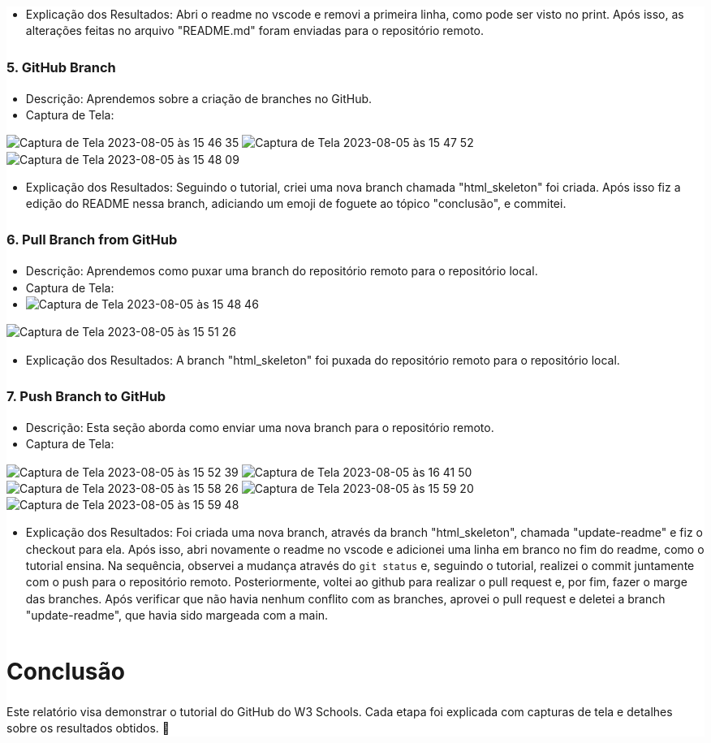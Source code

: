 - Explicação dos Resultados: Abri o readme no vscode e removi a primeira linha, como pode ser visto no print. Após isso, as alterações feitas no arquivo "README.md" foram enviadas para o repositório remoto.
### 5. GitHub Branch
- Descrição: Aprendemos sobre a criação de branches no GitHub.
- Captura de Tela:
<img width="1440" alt="Captura de Tela 2023-08-05 às 15 46 35" src="https://github.com/brunomleao/entrega_semana1_prog/assets/99328889/c4875ec2-c7f6-4ef6-9451-b3474e83ad44">
<img width="1440" alt="Captura de Tela 2023-08-05 às 15 47 52" src="https://github.com/brunomleao/entrega_semana1_prog/assets/99328889/2ba9e4fb-1005-4b61-a229-6ce0cb380d93">
<img width="1440" alt="Captura de Tela 2023-08-05 às 15 48 09" src="https://github.com/brunomleao/entrega_semana1_prog/assets/99328889/2370fca8-455d-4908-8b22-cbd71bf4b43e">

- Explicação dos Resultados: Seguindo o tutorial, criei uma nova branch chamada "html_skeleton" foi criada. Após isso fiz a edição do README nessa branch, adiciando um emoji de foguete ao tópico "conclusão", e commitei.
### 6. Pull Branch from GitHub
- Descrição: Aprendemos como puxar uma branch do repositório remoto para o repositório local.
- Captura de Tela:
- <img width="455" alt="Captura de Tela 2023-08-05 às 15 48 46" src="https://github.com/brunomleao/entrega_semana1_prog/assets/99328889/e7578e8e-a01a-417f-8f79-c9521ae94757">
<img width="477" alt="Captura de Tela 2023-08-05 às 15 51 26" src="https://github.com/brunomleao/entrega_semana1_prog/assets/99328889/2a403535-4246-41d7-b381-152dc628f375">


- Explicação dos Resultados: A branch "html_skeleton" foi puxada do repositório remoto para o repositório local.
### 7. Push Branch to GitHub
- Descrição: Esta seção aborda como enviar uma nova branch para o repositório remoto.
- Captura de Tela:
<img width="522" alt="Captura de Tela 2023-08-05 às 15 52 39" src="https://github.com/brunomleao/entrega_semana1_prog/assets/99328889/40843041-3cef-4f53-b7b5-83aff9a18de7">
<img width="685" alt="Captura de Tela 2023-08-05 às 16 41 50" src="https://github.com/brunomleao/entrega_semana1_prog/assets/99328889/eb93f5ed-c08a-433d-83dd-267fc7db6157">
<img width="1440" alt="Captura de Tela 2023-08-05 às 15 58 26" src="https://github.com/brunomleao/entrega_semana1_prog/assets/99328889/ae190473-7dd5-4a21-8178-43168df8497e">
<img width="1440" alt="Captura de Tela 2023-08-05 às 15 59 20" src="https://github.com/brunomleao/entrega_semana1_prog/assets/99328889/8364b1ef-c8de-4033-9525-004e59d20361">
<img width="934" alt="Captura de Tela 2023-08-05 às 15 59 48" src="https://github.com/brunomleao/entrega_semana1_prog/assets/99328889/1fe57fe5-bbc7-467a-925a-aa4001c96fa2">

- Explicação dos Resultados: Foi criada uma nova branch, através da branch "html_skeleton", chamada "update-readme" e fiz o checkout para ela. Após isso, abri novamente o readme no vscode e adicionei uma linha em branco no fim do readme, como o tutorial ensina. Na sequência, observei a mudança através do ```git status``` e, seguindo o tutorial, realizei o commit juntamente com o push para o repositório remoto. Posteriormente, voltei ao github para realizar o pull request e, por fim, fazer o marge das branches. Após verificar que não havia nenhum conflito com as branches, aprovei o pull request e deletei a branch "update-readme", que havia sido margeada com a main.
# Conclusão
Este relatório visa demonstrar o tutorial do GitHub do W3 Schools. Cada etapa foi explicada com capturas de tela e detalhes sobre os resultados obtidos.
:rocket:

